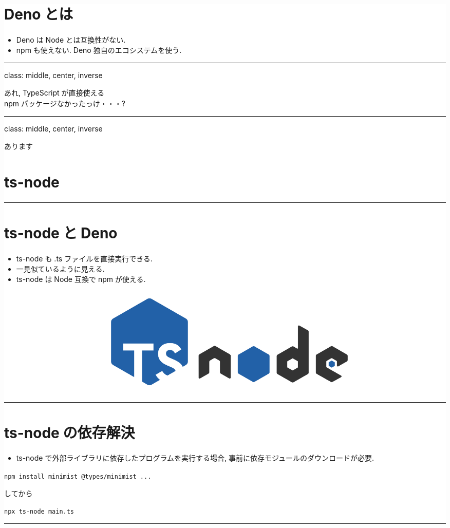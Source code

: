# Deno とは

- Deno は Node とは互換性がない.
- npm も使えない. Deno 独自のエコシステムを使う.

---
class: middle, center, inverse

あれ, TypeScript が直接使える<br/>npm パッケージなかったっけ・・・?

---
class: middle, center, inverse

あります

# ts-node

---
# ts-node と Deno

- ts-node も .ts ファイルを直接実行できる.
- 一見似ているように見える.
- ts-node は Node 互換で npm が使える.

<p align="center">
  <img src="./assets/ts-node.svg" width="580" />
</p>

---
# ts-node の依存解決
- ts-node で外部ライブラリに依存したプログラムを実行する場合, 事前に依存モジュールのダウンロードが必要.

```
npm install minimist @types/minimist ...
```
してから
```
npx ts-node main.ts
```

---